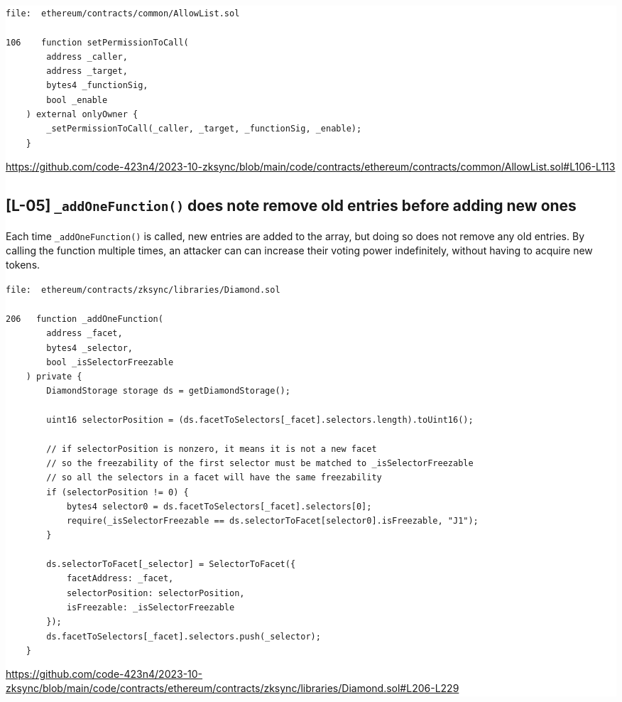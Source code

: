 ```solidity
file:  ethereum/contracts/common/AllowList.sol

106    function setPermissionToCall(
        address _caller,
        address _target,
        bytes4 _functionSig,
        bool _enable
    ) external onlyOwner {
        _setPermissionToCall(_caller, _target, _functionSig, _enable);
    }

```
https://github.com/code-423n4/2023-10-zksync/blob/main/code/contracts/ethereum/contracts/common/AllowList.sol#L106-L113

## [L-05] `_addOneFunction()` does note remove old entries before adding new ones

Each time `_addOneFunction()` is called, new entries are added to the array, but doing so does not remove any old entries. By calling the function multiple times, an attacker can can increase their voting power indefinitely, without having to acquire new tokens.

```solidity
file:  ethereum/contracts/zksync/libraries/Diamond.sol

206   function _addOneFunction(
        address _facet,
        bytes4 _selector,
        bool _isSelectorFreezable
    ) private {
        DiamondStorage storage ds = getDiamondStorage();

        uint16 selectorPosition = (ds.facetToSelectors[_facet].selectors.length).toUint16();

        // if selectorPosition is nonzero, it means it is not a new facet
        // so the freezability of the first selector must be matched to _isSelectorFreezable
        // so all the selectors in a facet will have the same freezability
        if (selectorPosition != 0) {
            bytes4 selector0 = ds.facetToSelectors[_facet].selectors[0];
            require(_isSelectorFreezable == ds.selectorToFacet[selector0].isFreezable, "J1");
        }

        ds.selectorToFacet[_selector] = SelectorToFacet({
            facetAddress: _facet,
            selectorPosition: selectorPosition,
            isFreezable: _isSelectorFreezable
        });
        ds.facetToSelectors[_facet].selectors.push(_selector);
    }

```
https://github.com/code-423n4/2023-10-zksync/blob/main/code/contracts/ethereum/contracts/zksync/libraries/Diamond.sol#L206-L229
